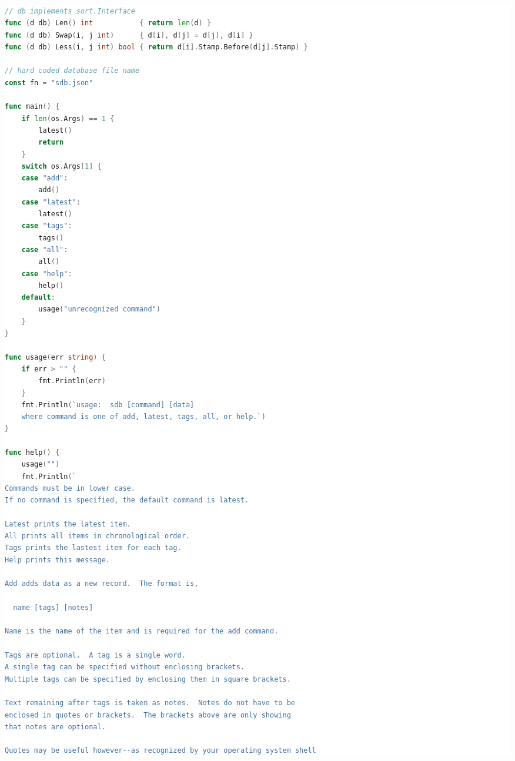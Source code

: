 ```go
// db implements sort.Interface
func (d db) Len() int           { return len(d) }
func (d db) Swap(i, j int)      { d[i], d[j] = d[j], d[i] }
func (d db) Less(i, j int) bool { return d[i].Stamp.Before(d[j].Stamp) }

// hard coded database file name
const fn = "sdb.json"

func main() {
    if len(os.Args) == 1 {
        latest()
        return
    }
    switch os.Args[1] {
    case "add":
        add()
    case "latest":
        latest()
    case "tags":
        tags()
    case "all":
        all()
    case "help":
        help()
    default:
        usage("unrecognized command")
    }
}

func usage(err string) {
    if err > "" {
        fmt.Println(err)
    }
    fmt.Println(`usage:  sdb [command] [data]
    where command is one of add, latest, tags, all, or help.`)
}

func help() {
    usage("")
    fmt.Println(`
Commands must be in lower case.
If no command is specified, the default command is latest.

Latest prints the latest item.
All prints all items in chronological order.
Tags prints the lastest item for each tag.
Help prints this message.

Add adds data as a new record.  The format is,

  name [tags] [notes]

Name is the name of the item and is required for the add command.

Tags are optional.  A tag is a single word.
A single tag can be specified without enclosing brackets.
Multiple tags can be specified by enclosing them in square brackets.

Text remaining after tags is taken as notes.  Notes do not have to be
enclosed in quotes or brackets.  The brackets above are only showing
that notes are optional.

Quotes may be useful however--as recognized by your operating system shell
```